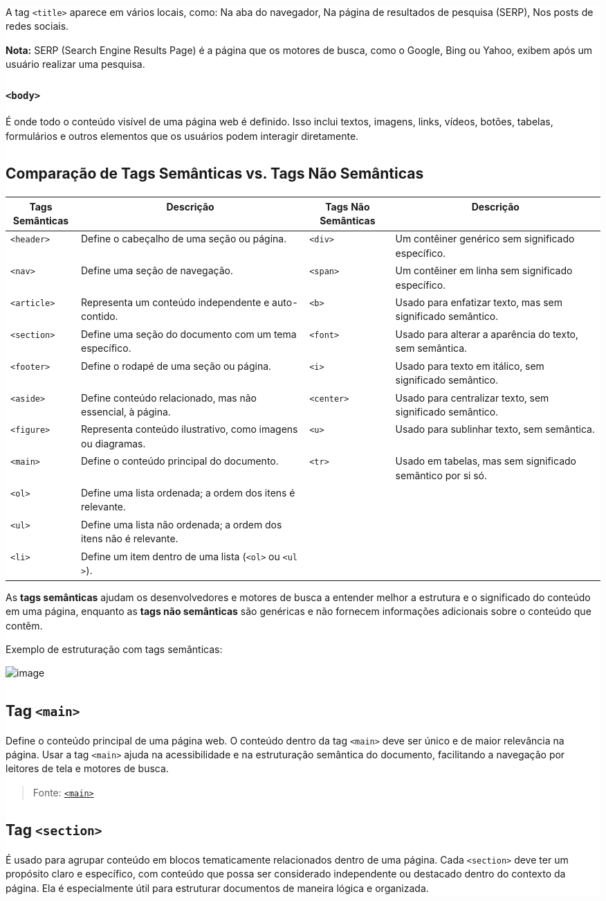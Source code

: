 A tag `<title>` aparece em vários locais, como: Na aba do navegador, Na página de resultados de pesquisa (SERP), Nos posts de redes sociais.


**Nota:** SERP (Search Engine Results Page) é a página que os motores de busca, como o Google, Bing ou Yahoo, exibem após um usuário realizar uma pesquisa.

### `<body>`
É onde todo o conteúdo visível de uma página web é definido. Isso inclui textos, imagens, links, vídeos, botões, tabelas, formulários e outros elementos que os usuários podem interagir diretamente.

## Comparação de Tags Semânticas vs. Tags Não Semânticas

| **Tags Semânticas** | **Descrição**                                                 | **Tags Não Semânticas** | **Descrição**                        |
|----------------------|-------------------------------------------------------------|--------------------------|-------------------------------------|
| `<header>`           | Define o cabeçalho de uma seção ou página.                  | `<div>`                  | Um contêiner genérico sem significado específico.  |
| `<nav>`              | Define uma seção de navegação.                               | `<span>`                 | Um contêiner em linha sem significado específico.   |
| `<article>`          | Representa um conteúdo independente e auto-contido.         | `<b>`                    | Usado para enfatizar texto, mas sem significado semântico. |
| `<section>`          | Define uma seção do documento com um tema específico.       | `<font>`                 | Usado para alterar a aparência do texto, sem semântica. |
| `<footer>`           | Define o rodapé de uma seção ou página.                     | `<i>`                    | Usado para texto em itálico, sem significado semântico. |
| `<aside>`            | Define conteúdo relacionado, mas não essencial, à página.   | `<center>`               | Usado para centralizar texto, sem significado semântico. |
| `<figure>`           | Representa conteúdo ilustrativo, como imagens ou diagramas. | `<u>`                    | Usado para sublinhar texto, sem semântica.          |
| `<main>`             | Define o conteúdo principal do documento.                    | `<tr>`                   | Usado em tabelas, mas sem significado semântico por si só. |
| `<ol>`               | Define uma lista ordenada; a ordem dos itens é relevante.   |                          |                                     |
| `<ul>`               | Define uma lista não ordenada; a ordem dos itens não é relevante. |                          |                                     |
| `<li>`               | Define um item dentro de uma lista (`<ol>` ou `<ul>`).      |                          |                                     |

As **tags semânticas** ajudam os desenvolvedores e motores de busca a entender melhor a estrutura e o significado do conteúdo em uma página, enquanto as **tags não semânticas** são genéricas e não fornecem informações adicionais sobre o conteúdo que contêm.

Exemplo de estruturação com tags semânticas:

![image](https://github.com/user-attachments/assets/e1ff6368-e8ac-46cd-99a4-346846af284f)



## Tag `<main>`
Define o conteúdo principal de uma página web. O conteúdo dentro da tag `<main>` deve ser único e de maior relevância na página. Usar a tag `<main>` ajuda na acessibilidade e na estruturação semântica do documento, facilitando a navegação por leitores de tela e motores de busca.

> Fonte: <a href="https://developer.mozilla.org/pt-BR/docs/Web/HTML/Element/main">`<main>`</a>



## Tag `<section>`
É usado para agrupar conteúdo em blocos tematicamente relacionados dentro de uma página. Cada `<section>` deve ter um propósito claro e específico, com conteúdo que possa ser considerado independente ou destacado dentro do contexto da página. Ela é especialmente útil para estruturar documentos de maneira lógica e organizada.
